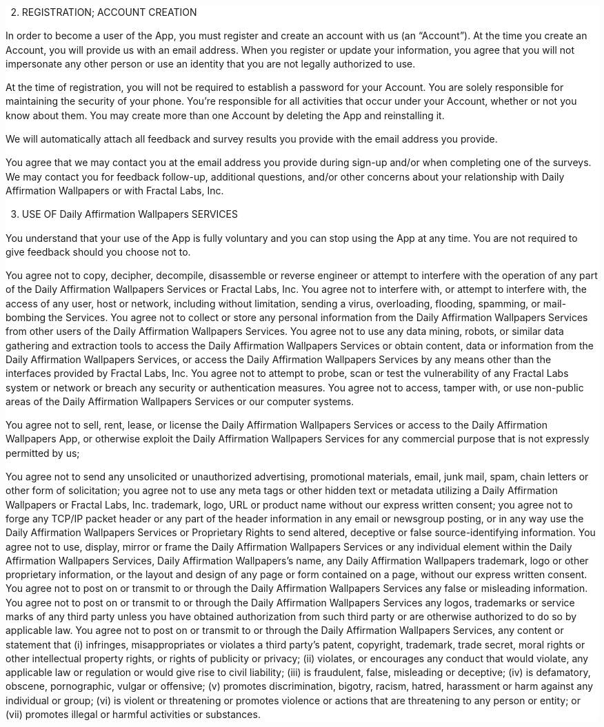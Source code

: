 
2. REGISTRATION; ACCOUNT CREATION

In order to become a user of the App, you must register and create an account with us (an “Account”). At the time you create an Account, you will provide us with an email address. When you register or update your information, you agree that you will not impersonate any other person or use an identity that you are not legally authorized to use.

At the time of registration, you will not be required to establish a password for your Account. You are solely responsible for maintaining the security of your phone. You’re responsible for all activities that occur under your Account, whether or not you know about them. You may create more than one Account by deleting the App and reinstalling it. 

We will automatically attach all feedback and survey results you provide with the email address you provide. 

You agree that we may contact you at the email address you provide during sign-up and/or when completing one of the surveys. We may contact you for feedback follow-up, additional questions, and/or other concerns about your relationship with Daily Affirmation Wallpapers or with Fractal Labs, Inc.

3. USE OF Daily Affirmation Wallpapers SERVICES

You understand that your use of the App is fully voluntary and you can stop using the App at any time. You are not required to give feedback should you choose not to. 

You agree not to copy, decipher, decompile, disassemble or reverse engineer or attempt to interfere with the operation of any part of the Daily Affirmation Wallpapers Services or Fractal Labs, Inc. You agree not to interfere with, or attempt to interfere with, the access of any user, host or network, including without limitation, sending a virus, overloading, flooding, spamming, or mail-bombing the Services. You agree not to collect or store any personal information from the Daily Affirmation Wallpapers Services from other users of the Daily Affirmation Wallpapers Services. You agree not to use any data mining, robots, or similar data gathering and extraction tools to access the Daily Affirmation Wallpapers Services or obtain content, data or information from the Daily Affirmation Wallpapers Services, or access the Daily Affirmation Wallpapers Services by any means other than the interfaces provided by Fractal Labs, Inc. You agree not to attempt to probe, scan or test the vulnerability of any Fractal Labs system or network or breach any security or authentication measures. You agree not to access, tamper with, or use non-public areas of the Daily Affirmation Wallpapers Services or our computer systems.

You agree not to sell, rent, lease, or license the Daily Affirmation Wallpapers Services or access to the Daily Affirmation Wallpapers App, or otherwise exploit the Daily Affirmation Wallpapers Services for any commercial purpose that is not expressly permitted by us;

You agree not to send any unsolicited or unauthorized advertising, promotional materials, email, junk mail, spam, chain letters or other form of solicitation; you agree not to use any meta tags or other hidden text or metadata utilizing a Daily Affirmation Wallpapers or Fractal Labs, Inc. trademark, logo, URL or product name without our express written consent; you agree not to forge any TCP/IP packet header or any part of the header information in any email or newsgroup posting, or in any way use the Daily Affirmation Wallpapers Services or Proprietary Rights to send altered, deceptive or false source-identifying information. You agree not to use, display, mirror or frame the Daily Affirmation Wallpapers Services or any individual element within the Daily Affirmation Wallpapers Services, Daily Affirmation Wallpapers’s name, any Daily Affirmation Wallpapers trademark, logo or other proprietary information, or the layout and design of any page or form contained on a page, without our express written consent. You agree not to post on or transmit to or through the Daily Affirmation Wallpapers Services any false or misleading information. You agree not to post on or transmit to or through the Daily Affirmation Wallpapers Services any logos, trademarks or service marks of any third party unless you have obtained authorization from such third party or are otherwise authorized to do so by applicable law. You agree not to post on or transmit to or through the Daily Affirmation Wallpapers Services, any content or statement that (i) infringes, misappropriates or violates a third party’s patent, copyright, trademark, trade secret, moral rights or other intellectual property rights, or rights of publicity or privacy; (ii) violates, or encourages any conduct that would violate, any applicable law or regulation or would give rise to civil liability; (iii) is fraudulent, false, misleading or deceptive; (iv) is defamatory, obscene, pornographic, vulgar or offensive; (v) promotes discrimination, bigotry, racism, hatred, harassment or harm against any individual or group; (vi) is violent or threatening or promotes violence or actions that are threatening to any person or entity; or (vii) promotes illegal or harmful activities or substances.
